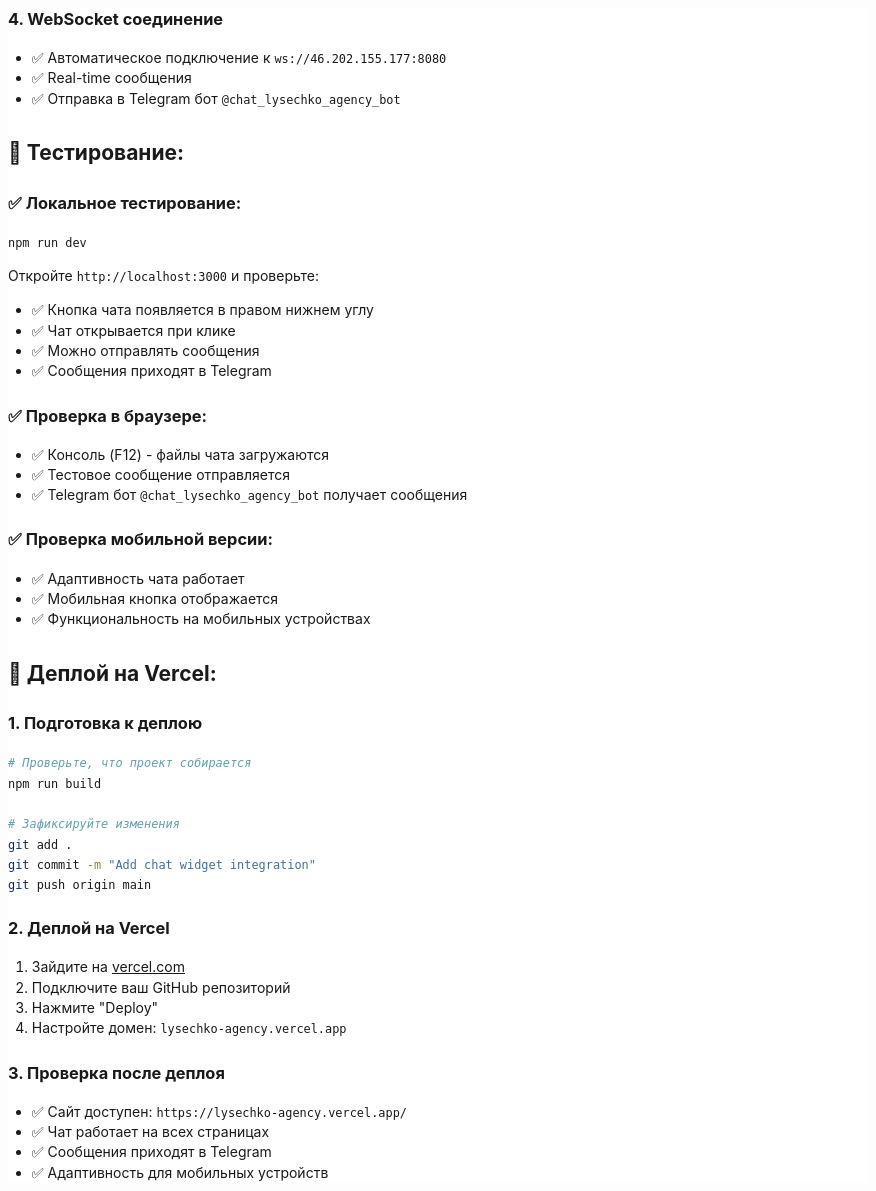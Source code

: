 ### 4. **WebSocket соединение**
- ✅ Автоматическое подключение к `ws://46.202.155.177:8080`
- ✅ Real-time сообщения
- ✅ Отправка в Telegram бот `@chat_lysechko_agency_bot`

## 🧪 Тестирование:

### ✅ Локальное тестирование:
```bash
npm run dev
```
Откройте `http://localhost:3000` и проверьте:
- ✅ Кнопка чата появляется в правом нижнем углу
- ✅ Чат открывается при клике
- ✅ Можно отправлять сообщения
- ✅ Сообщения приходят в Telegram

### ✅ Проверка в браузере:
- ✅ Консоль (F12) - файлы чата загружаются
- ✅ Тестовое сообщение отправляется
- ✅ Telegram бот `@chat_lysechko_agency_bot` получает сообщения

### ✅ Проверка мобильной версии:
- ✅ Адаптивность чата работает
- ✅ Мобильная кнопка отображается
- ✅ Функциональность на мобильных устройствах

## 🚀 Деплой на Vercel:

### 1. **Подготовка к деплою**
```bash
# Проверьте, что проект собирается
npm run build

# Зафиксируйте изменения
git add .
git commit -m "Add chat widget integration"
git push origin main
```

### 2. **Деплой на Vercel**
1. Зайдите на [vercel.com](https://vercel.com)
2. Подключите ваш GitHub репозиторий
3. Нажмите "Deploy"
4. Настройте домен: `lysechko-agency.vercel.app`

### 3. **Проверка после деплоя**
- ✅ Сайт доступен: `https://lysechko-agency.vercel.app/`
- ✅ Чат работает на всех страницах
- ✅ Сообщения приходят в Telegram
- ✅ Адаптивность для мобильных устройств
